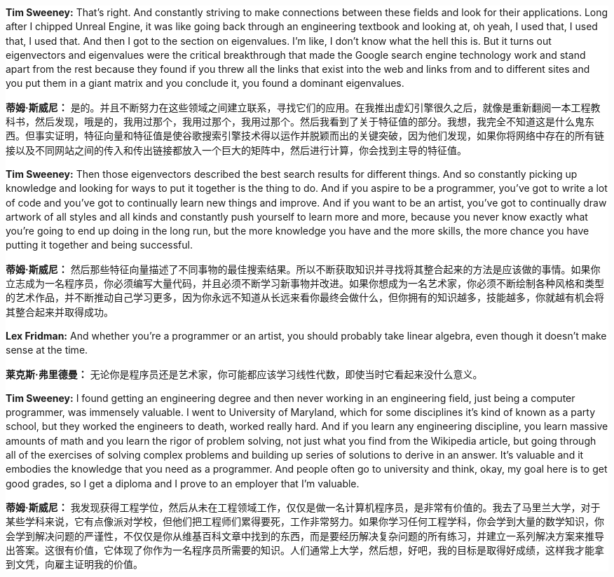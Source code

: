 **Tim Sweeney:** That’s right. And constantly striving to make
connections between these fields and look for their applications. Long
after I chipped Unreal Engine, it was like going back through an
engineering textbook and looking at, oh yeah, I used that, I used that,
I used that. And then I got to the section on eigenvalues. I’m like, I
don’t know what the hell this is. But it turns out eigenvectors and
eigenvalues were the critical breakthrough that made the Google search
engine technology work and stand apart from the rest because they found
if you threw all the links that exist into the web and links from and to
different sites and you put them in a giant matrix and you conclude it,
you found a dominant eigenvalues.

**蒂姆·斯威尼：**
是的。并且不断努力在这些领域之间建立联系，寻找它们的应用。在我推出虚幻引擎很久之后，就像是重新翻阅一本工程教科书，然后发现，哦是的，我用过那个，我用过那个，我用过那个。然后我看到了关于特征值的部分。我想，我完全不知道这是什么鬼东西。但事实证明，特征向量和特征值是使谷歌搜索引擎技术得以运作并脱颖而出的关键突破，因为他们发现，如果你将网络中存在的所有链接以及不同网站之间的传入和传出链接都放入一个巨大的矩阵中，然后进行计算，你会找到主导的特征值。

**Tim Sweeney:** Then those eigenvectors described the best search
results for different things. And so constantly picking up knowledge and
looking for ways to put it together is the thing to do. And if you
aspire to be a programmer, you’ve got to write a lot of code and you’ve
got to continually learn new things and improve. And if you want to be
an artist, you’ve got to continually draw artwork of all styles and all
kinds and constantly push yourself to learn more and more, because you
never know exactly what you’re going to end up doing in the long run,
but the more knowledge you have and the more skills, the more chance you
have putting it together and being successful.

**蒂姆·斯威尼：**
然后那些特征向量描述了不同事物的最佳搜索结果。所以不断获取知识并寻找将其整合起来的方法是应该做的事情。如果你立志成为一名程序员，你必须编写大量代码，并且必须不断学习新事物并改进。如果你想成为一名艺术家，你必须不断绘制各种风格和类型的艺术作品，并不断推动自己学习更多，因为你永远不知道从长远来看你最终会做什么，但你拥有的知识越多，技能越多，你就越有机会将其整合起来并取得成功。

**Lex Fridman:** And whether you’re a programmer or an artist, you
should probably take linear algebra, even though it doesn’t make sense
at the time.

**莱克斯·弗里德曼：**
无论你是程序员还是艺术家，你可能都应该学习线性代数，即使当时它看起来没什么意义。

**Tim Sweeney:** I found getting an engineering degree and then never
working in an engineering field, just being a computer programmer, was
immensely valuable. I went to University of Maryland, which for some
disciplines it’s kind of known as a party school, but they worked the
engineers to death, worked really hard. And if you learn any engineering
discipline, you learn massive amounts of math and you learn the rigor of
problem solving, not just what you find from the Wikipedia article, but
going through all of the exercises of solving complex problems and
building up series of solutions to derive in an answer. It’s valuable
and it embodies the knowledge that you need as a programmer. And people
often go to university and think, okay, my goal here is to get good
grades, so I get a diploma and I prove to an employer that I’m valuable.

**蒂姆·斯威尼：**
我发现获得工程学位，然后从未在工程领域工作，仅仅是做一名计算机程序员，是非常有价值的。我去了马里兰大学，对于某些学科来说，它有点像派对学校，但他们把工程师们累得要死，工作非常努力。如果你学习任何工程学科，你会学到大量的数学知识，你会学到解决问题的严谨性，不仅仅是你从维基百科文章中找到的东西，而是要经历解决复杂问题的所有练习，并建立一系列解决方案来推导出答案。这很有价值，它体现了你作为一名程序员所需要的知识。人们通常上大学，然后想，好吧，我的目标是取得好成绩，这样我才能拿到文凭，向雇主证明我的价值。
